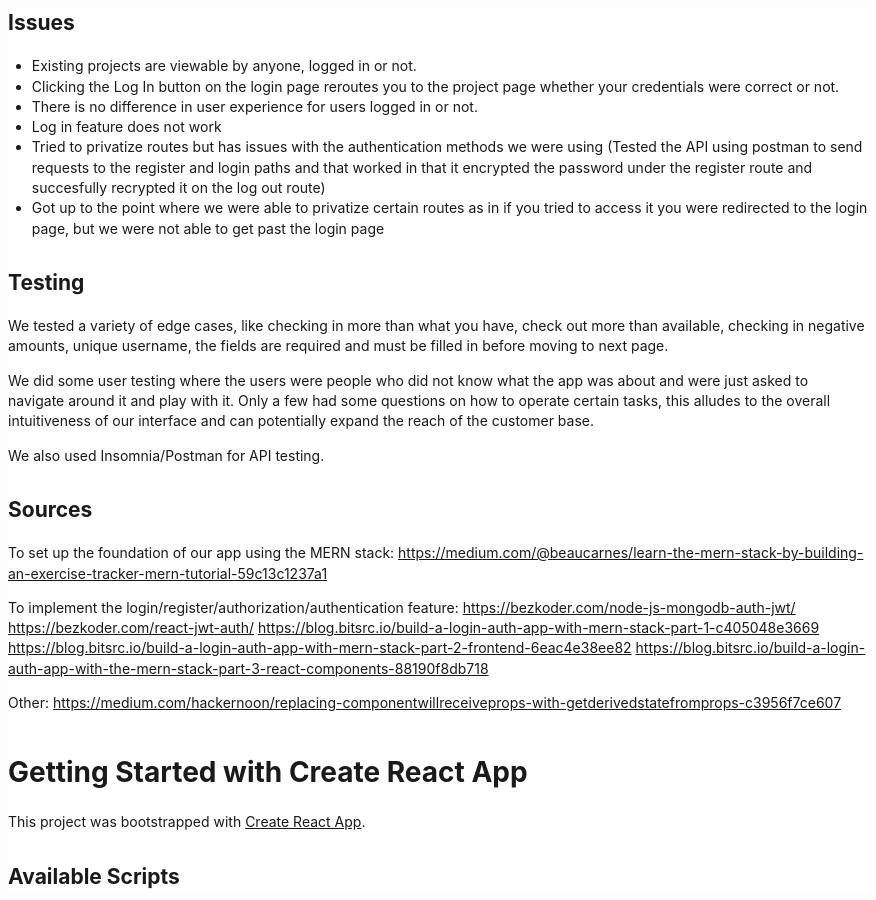 ## Issues

* Existing projects are viewable by anyone, logged in or not.
* Clicking the Log In button on the login page reroutes you to the project page whether your credentials were correct or not.
* There is no difference in user experience for users logged in or not.
* Log in feature does not work
* Tried to privatize routes but has issues with the authentication methods we were using (Tested the API using postman to send requests to the register and login paths and that worked in that it encrypted the password under the register route and succesfully recrypted it on the log out route)
* Got up to the point where we were able to privatize certain routes as in if you tried to access it you were redirected to the login page, but we were not able to get past the login page

## Testing

We tested a variety of edge cases, like checking in more than what you have, check out more than available, checking in negative amounts, unique username, the fields are required and must be filled in before moving to next page.

We did some user testing where the users were people who did not know what the app was about and were just asked to navigate around it and play with it. Only a few had some questions on how to operate certain tasks, this alludes to the overall intuitiveness of our interface and can potentially expand the reach of the customer base. 

We also used Insomnia/Postman for API testing.

## Sources
To set up the foundation of our app using the MERN stack:
https://medium.com/@beaucarnes/learn-the-mern-stack-by-building-an-exercise-tracker-mern-tutorial-59c13c1237a1

To implement the login/register/authorization/authentication feature:
https://bezkoder.com/node-js-mongodb-auth-jwt/
https://bezkoder.com/react-jwt-auth/
https://blog.bitsrc.io/build-a-login-auth-app-with-mern-stack-part-1-c405048e3669
https://blog.bitsrc.io/build-a-login-auth-app-with-mern-stack-part-2-frontend-6eac4e38ee82
https://blog.bitsrc.io/build-a-login-auth-app-with-the-mern-stack-part-3-react-components-88190f8db718

Other:
https://medium.com/hackernoon/replacing-componentwillreceiveprops-with-getderivedstatefromprops-c3956f7ce607

# Getting Started with Create React App

This project was bootstrapped with [Create React App](https://github.com/facebook/create-react-app).

## Available Scripts
